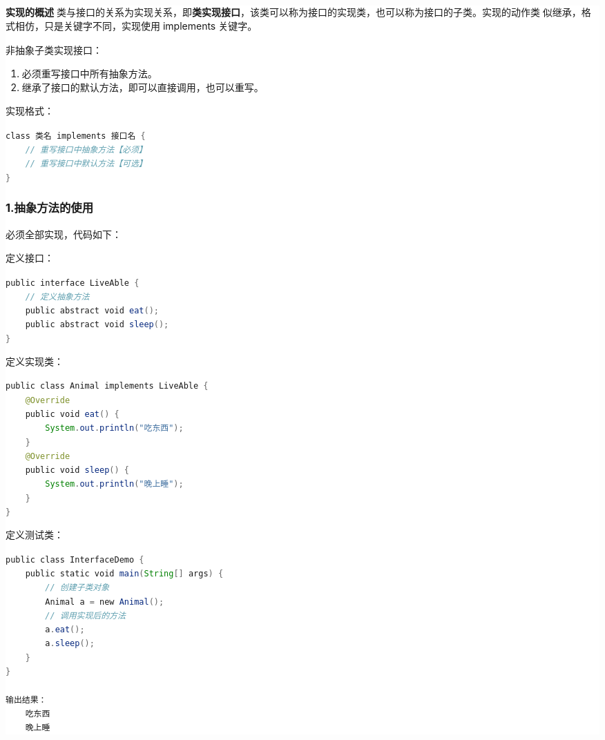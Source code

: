 **实现的概述** 
类与接口的关系为实现关系，即**类实现接口**，该类可以称为接口的实现类，也可以称为接口的子类。实现的动作类 似继承，格式相仿，只是关键字不同，实现使用 implements 关键字。

非抽象子类实现接口：

1. 必须重写接口中所有抽象方法。 
2. 继承了接口的默认方法，即可以直接调用，也可以重写。

实现格式：

```java
class 类名 implements 接口名 {     
    // 重写接口中抽象方法【必须】    
    // 重写接口中默认方法【可选】    
}
```

### 1.抽象方法的使用

必须全部实现，代码如下：

定义接口：

```java
public interface LiveAble {     
    // 定义抽象方法     
    public abstract void eat();     
    public abstract void sleep(); 
}
```

定义实现类：

```java
public class Animal implements LiveAble {     
    @Override     
    public void eat() {         
        System.out.println("吃东西");     
    }       
    @Override     
    public void sleep() {         
        System.out.println("晚上睡");     
    } 
}
```

定义测试类：

```java
public class InterfaceDemo {     
    public static void main(String[] args) {         
        // 创建子类对象           
        Animal a = new Animal();         
        // 调用实现后的方法         
        a.eat();         
        a.sleep();     
    } 
} 

输出结果： 
    吃东西 
    晚上睡
```
